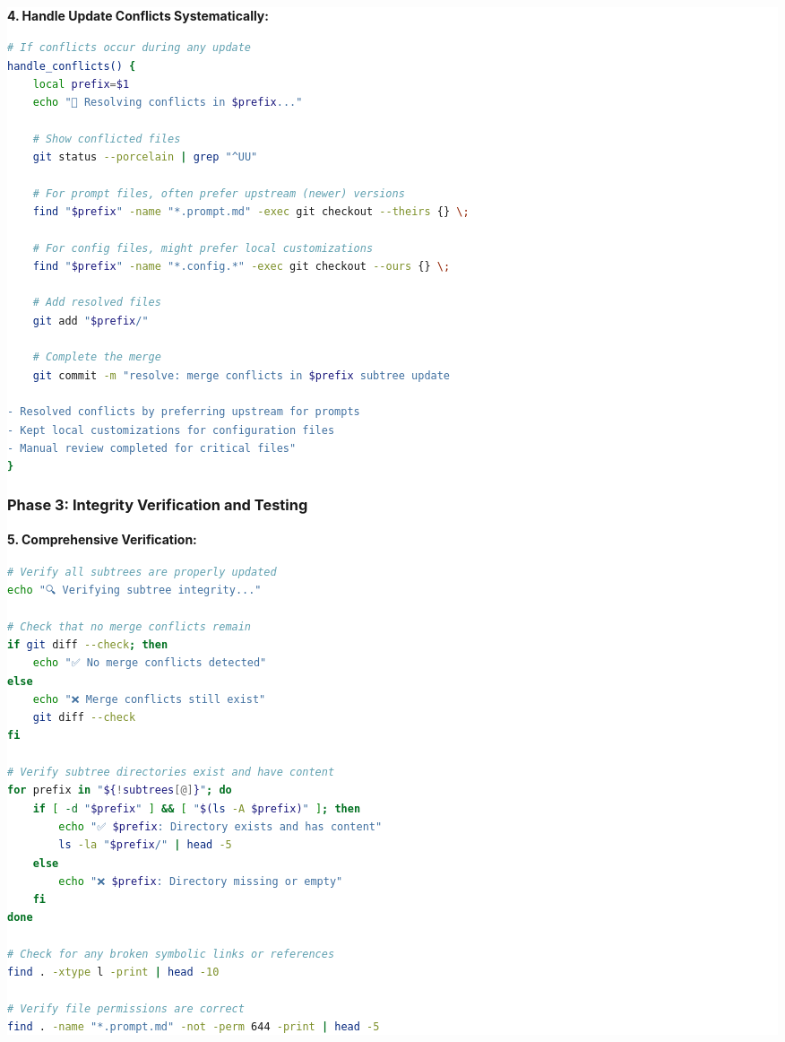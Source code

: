```bash
```

**4. Handle Update Conflicts Systematically:**
```bash
# If conflicts occur during any update
handle_conflicts() {
    local prefix=$1
    echo "🔧 Resolving conflicts in $prefix..."
    
    # Show conflicted files
    git status --porcelain | grep "^UU"
    
    # For prompt files, often prefer upstream (newer) versions
    find "$prefix" -name "*.prompt.md" -exec git checkout --theirs {} \;
    
    # For config files, might prefer local customizations
    find "$prefix" -name "*.config.*" -exec git checkout --ours {} \;
    
    # Add resolved files
    git add "$prefix/"
    
    # Complete the merge
    git commit -m "resolve: merge conflicts in $prefix subtree update

- Resolved conflicts by preferring upstream for prompts
- Kept local customizations for configuration files
- Manual review completed for critical files"
}
```

### Phase 3: Integrity Verification and Testing

**5. Comprehensive Verification:**
```bash
# Verify all subtrees are properly updated
echo "🔍 Verifying subtree integrity..."

# Check that no merge conflicts remain
if git diff --check; then
    echo "✅ No merge conflicts detected"
else
    echo "❌ Merge conflicts still exist"
    git diff --check
fi

# Verify subtree directories exist and have content
for prefix in "${!subtrees[@]}"; do
    if [ -d "$prefix" ] && [ "$(ls -A $prefix)" ]; then
        echo "✅ $prefix: Directory exists and has content"
        ls -la "$prefix/" | head -5
    else
        echo "❌ $prefix: Directory missing or empty"
    fi
done

# Check for any broken symbolic links or references
find . -xtype l -print | head -10

# Verify file permissions are correct
find . -name "*.prompt.md" -not -perm 644 -print | head -5
```
